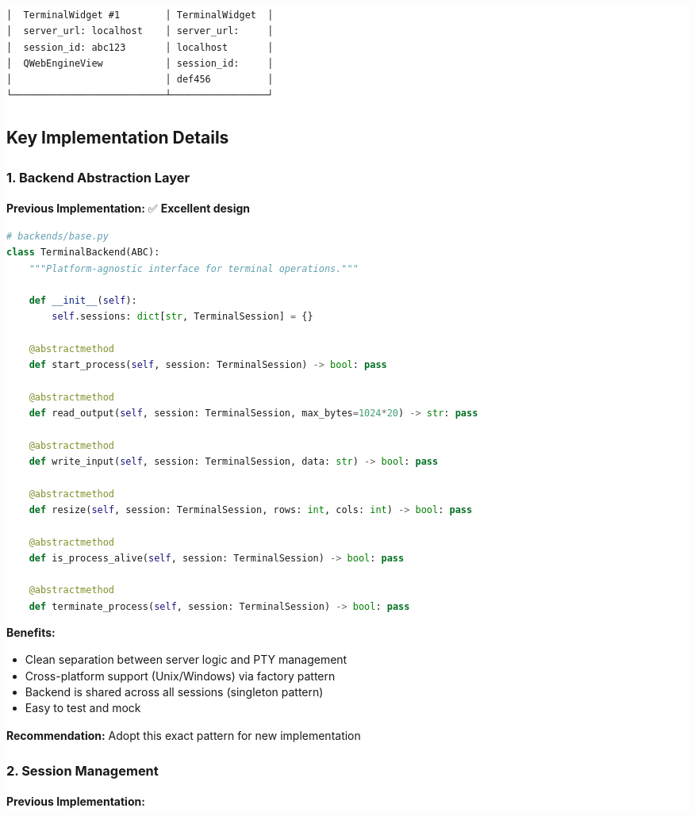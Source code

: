 ```
│  TerminalWidget #1        │ TerminalWidget  │
│  server_url: localhost    │ server_url:     │
│  session_id: abc123       │ localhost       │
│  QWebEngineView           │ session_id:     │
│                           │ def456          │
└───────────────────────────┴─────────────────┘
```

## Key Implementation Details

### 1. Backend Abstraction Layer

**Previous Implementation:** ✅ **Excellent design**

```python
# backends/base.py
class TerminalBackend(ABC):
    """Platform-agnostic interface for terminal operations."""

    def __init__(self):
        self.sessions: dict[str, TerminalSession] = {}

    @abstractmethod
    def start_process(self, session: TerminalSession) -> bool: pass

    @abstractmethod
    def read_output(self, session: TerminalSession, max_bytes=1024*20) -> str: pass

    @abstractmethod
    def write_input(self, session: TerminalSession, data: str) -> bool: pass

    @abstractmethod
    def resize(self, session: TerminalSession, rows: int, cols: int) -> bool: pass

    @abstractmethod
    def is_process_alive(self, session: TerminalSession) -> bool: pass

    @abstractmethod
    def terminate_process(self, session: TerminalSession) -> bool: pass
```

**Benefits:**
- Clean separation between server logic and PTY management
- Cross-platform support (Unix/Windows) via factory pattern
- Backend is shared across all sessions (singleton pattern)
- Easy to test and mock

**Recommendation:** Adopt this exact pattern for new implementation

### 2. Session Management

**Previous Implementation:**
